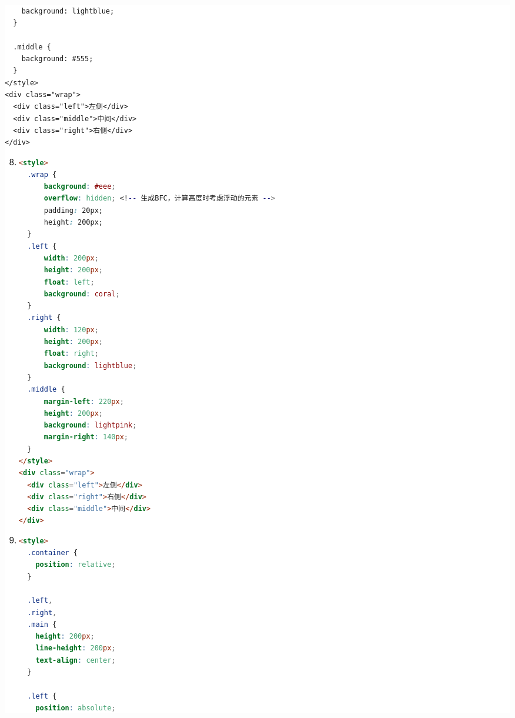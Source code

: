    ```
       background: lightblue;
     }

     .middle {
       background: #555;
     }
   </style>
   <div class="wrap">
     <div class="left">左侧</div>
     <div class="middle">中间</div>
     <div class="right">右侧</div>
   </div>
   ```

8. ```html
   <style>
     .wrap {
         background: #eee;
         overflow: hidden; <!-- 生成BFC，计算高度时考虑浮动的元素 -->
         padding: 20px;
         height: 200px;
     }
     .left {
         width: 200px;
         height: 200px;
         float: left;
         background: coral;
     }
     .right {
         width: 120px;
         height: 200px;
         float: right;
         background: lightblue;
     }
     .middle {
         margin-left: 220px;
         height: 200px;
         background: lightpink;
         margin-right: 140px;
     }
   </style>
   <div class="wrap">
     <div class="left">左侧</div>
     <div class="right">右侧</div>
     <div class="middle">中间</div>
   </div>
   ```

9. ```html
   <style>
     .container {
       position: relative;
     }

     .left,
     .right,
     .main {
       height: 200px;
       line-height: 200px;
       text-align: center;
     }

     .left {
       position: absolute;
   ```